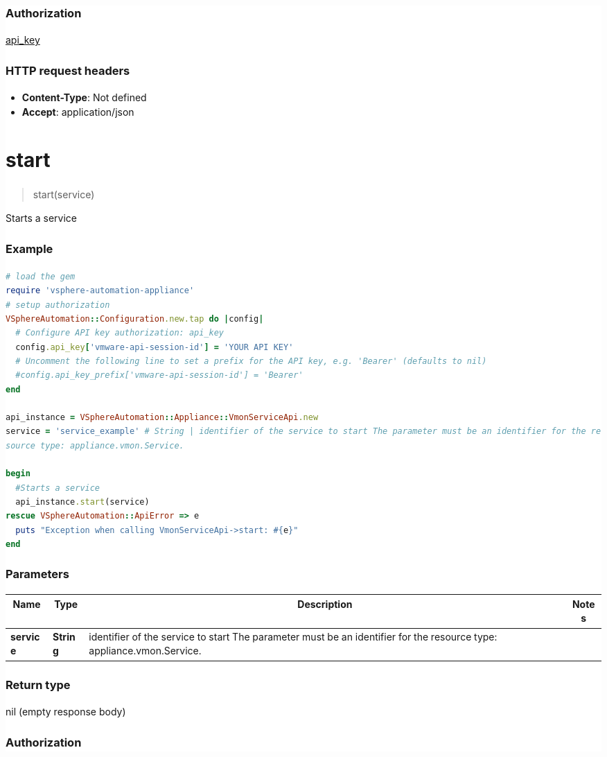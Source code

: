 ### Authorization

[api_key](../README.md#api_key)

### HTTP request headers

 - **Content-Type**: Not defined
 - **Accept**: application/json



# **start**
> start(service)

Starts a service

### Example
```ruby
# load the gem
require 'vsphere-automation-appliance'
# setup authorization
VSphereAutomation::Configuration.new.tap do |config|
  # Configure API key authorization: api_key
  config.api_key['vmware-api-session-id'] = 'YOUR API KEY'
  # Uncomment the following line to set a prefix for the API key, e.g. 'Bearer' (defaults to nil)
  #config.api_key_prefix['vmware-api-session-id'] = 'Bearer'
end

api_instance = VSphereAutomation::Appliance::VmonServiceApi.new
service = 'service_example' # String | identifier of the service to start The parameter must be an identifier for the resource type: appliance.vmon.Service.

begin
  #Starts a service
  api_instance.start(service)
rescue VSphereAutomation::ApiError => e
  puts "Exception when calling VmonServiceApi->start: #{e}"
end
```

### Parameters

Name | Type | Description  | Notes
------------- | ------------- | ------------- | -------------
 **service** | **String**| identifier of the service to start The parameter must be an identifier for the resource type: appliance.vmon.Service. | 

### Return type

nil (empty response body)

### Authorization
